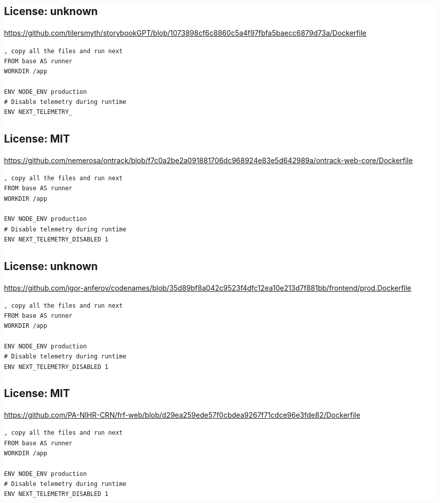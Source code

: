 
## License: unknown
https://github.com/tilersmyth/storybookGPT/blob/1073898cf6c8860c5a4f97fbfa5baecc6879d73a/Dockerfile

```
, copy all the files and run next
FROM base AS runner
WORKDIR /app

ENV NODE_ENV production
# Disable telemetry during runtime
ENV NEXT_TELEMETRY_
```


## License: MIT
https://github.com/nemerosa/ontrack/blob/f7c0a2be2a091881706dc968924e83e5d642989a/ontrack-web-core/Dockerfile

```
, copy all the files and run next
FROM base AS runner
WORKDIR /app

ENV NODE_ENV production
# Disable telemetry during runtime
ENV NEXT_TELEMETRY_DISABLED 1
```


## License: unknown
https://github.com/igor-anferov/codenames/blob/35d89bf8a042c9523f4dfc12ea10e213d7f881bb/frontend/prod.Dockerfile

```
, copy all the files and run next
FROM base AS runner
WORKDIR /app

ENV NODE_ENV production
# Disable telemetry during runtime
ENV NEXT_TELEMETRY_DISABLED 1
```


## License: MIT
https://github.com/PA-NIHR-CRN/frf-web/blob/d29ea259ede57f0cbdea9267f71cdce96e3fde82/Dockerfile

```
, copy all the files and run next
FROM base AS runner
WORKDIR /app

ENV NODE_ENV production
# Disable telemetry during runtime
ENV NEXT_TELEMETRY_DISABLED 1
```
